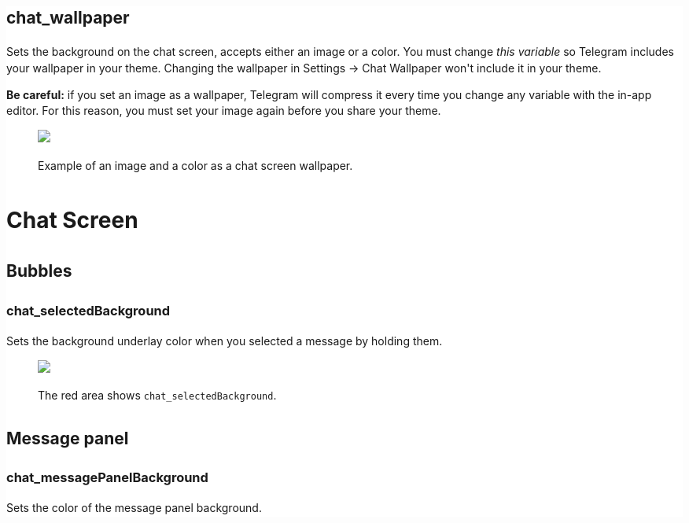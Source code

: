 ## chat_wallpaper

Sets the background on the chat screen, accepts either an image or a color. You
must change _this variable_ so Telegram includes your wallpaper in your theme.
Changing the wallpaper in Settings → Chat Wallpaper won't include it in your
theme.

**Be careful:** if you set an image as a wallpaper, Telegram will compress it
every time you change any variable with the in-app editor. For this reason, you
must set your image again before you share your theme.

</glossary-variable>

<figure>

![](/images/backgrounds.1.png)

<figcaption>

Example of an image and a color as a chat screen wallpaper.

</figcaption>
</figure>

# Chat Screen

## Bubbles

<glossary-variable color="red">

### chat_selectedBackground

Sets the background underlay color when you selected a message by holding them.

</glossary-variable>

<figure>

![](/images/chatscreen.0.png)

<figcaption>

The red area shows `chat_selectedBackground`.

</figcaption>
</figure>

## Message panel

<glossary-variable color="red">

### chat_messagePanelBackground

Sets the color of the message panel background.
